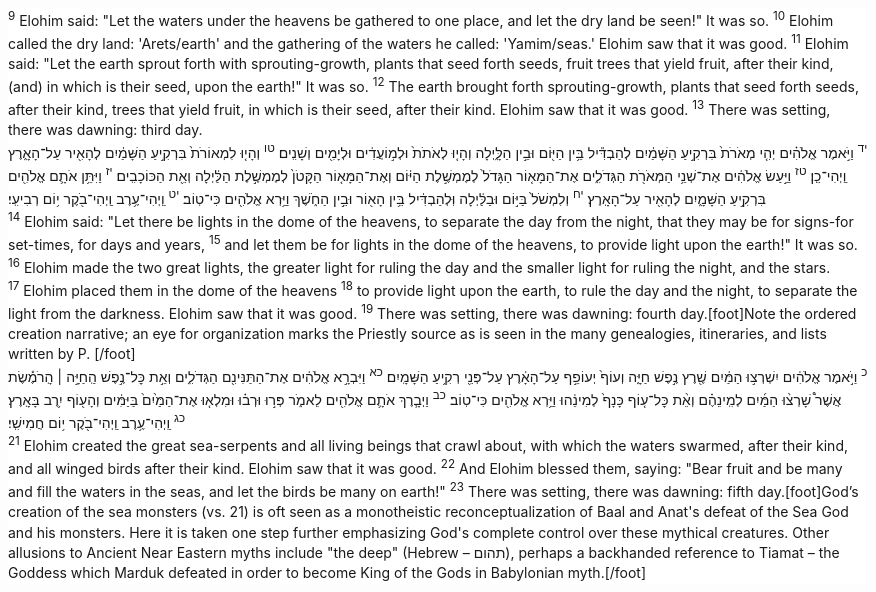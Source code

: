 <td style="vertical-align: top;" width="53%">
<div class="english">
<span class="p"><sup>9</sup>&nbsp;Elohim said: "Let the waters under the heavens be gathered to one place, and let the dry land be seen!" It was so. <sup>10</sup>&nbsp;Elohim called the dry land: 'Arets/earth' and the gathering of the waters he called: 'Yamim/seas.' Elohim saw that it was good. <sup>11</sup>&nbsp;Elohim said: "Let the earth sprout forth with sprouting-growth, plants that seed forth seeds, fruit trees that yield fruit, after their kind, (and) in which is their seed, upon the earth!" It was so. <sup>12</sup>&nbsp;The earth brought forth sprouting-growth, plants that seed forth seeds, after their kind, trees that yield fruit, in which is their seed, after their kind. Elohim saw that it was good. <sup>13</sup>&nbsp;There was setting, there was dawning: third day.</span>
</div></td></tr>


<tr><td style="vertical-align: top;" width="46%"><div class="liturgy"><span lang="he">
<span class="p"><sup>יד</sup>&nbsp;וַיֹּ֣אמֶר אֱלֹהִ֗ים יְהִ֤י מְאֹרֹת֙ בִּרְקִ֣יעַ הַשָּׁמַ֔יִם לְהַבְדִּ֕יל בֵּ֥ין הַיּ֖וֹם וּבֵ֣ין הַלָּ֑יְלָה וְהָי֤וּ לְאֹתֹת֙ וּלְמ֣וֹעֲדִ֔ים וּלְיָמִ֖ים וְשָׁנִֽים׃ <sup>טו</sup>&nbsp;וְהָי֤וּ לִמְאוֹרֹת֙ בִּרְקִ֣יעַ הַשָּׁמַ֔יִם לְהָאִ֖יר עַל־הָאָ֑רֶץ וַֽיְהִי־כֵֽן׃ <sup>טז</sup>&nbsp;וַיַּ֣עַשׂ אֱלֹהִ֔ים אֶת־שְׁנֵ֥י הַמְּאֹרֹ֖ת הַגְּדֹלִ֑ים אֶת־הַמָּא֤וֹר הַגָּדֹל֙ לְמֶמְשֶׁ֣לֶת הַיּ֔וֹם וְאֶת־הַמָּא֤וֹר הַקָּטֹן֙ לְמֶמְשֶׁ֣לֶת הַלַּ֔יְלָה וְאֵ֖ת הַכּוֹכָבִֽים׃ <sup>יז</sup>&nbsp;וַיִּתֵּ֥ן אֹתָ֛ם אֱלֹהִ֖ים בִּרְקִ֣יעַ הַשָּׁמָ֑יִם לְהָאִ֖יר עַל־הָאָֽרֶץ׃ <sup>יח</sup>&nbsp;וְלִמְשֹׁל֙ בַּיּ֣וֹם וּבַלַּ֔יְלָה וּֽלְהַבְדִּ֔יל בֵּ֥ין הָא֖וֹר וּבֵ֣ין הַחֹ֑שֶׁךְ וַיַּ֥רְא אֱלֹהִ֖ים כִּי־טֽוֹב׃ <sup>יט</sup>&nbsp;וַֽיְהִי־עֶ֥רֶב וַֽיְהִי־בֹ֖קֶר י֥וֹם רְבִיעִֽי׃ </span>
</span></div></td>
 
<td style="vertical-align: top;" width="53%">
<div class="english">
<span class="p"><sup>14</sup>&nbsp;Elohim said: "Let there be lights in the dome of the heavens, to separate the day from the night, that they may be for signs-for set-times, for days and years, <sup>15</sup>&nbsp;and let them be for lights in the dome of the heavens, to provide light upon the earth!" It was so. <sup>16</sup>&nbsp;Elohim made the two great lights, the greater light for ruling the day and the smaller light for ruling the night, and the stars. <sup>17</sup>&nbsp;Elohim placed them in the dome of the heavens <sup>18</sup>&nbsp;to provide light upon the earth, to rule the day and the night, to separate the light from the darkness. Elohim saw that it was good. <sup>19</sup>&nbsp;There was setting, there was dawning: fourth day.</span>[foot]Note the ordered creation narrative; an eye for organization marks the Priestly source as is seen in the many genealogies, itineraries, and lists written by P. [/foot]
</div></td></tr>


<tr><td style="vertical-align: top;" width="46%"><div class="liturgy"><span lang="he">
<span class="p"><sup>כ</sup>&nbsp;וַיֹּ֣אמֶר אֱלֹהִ֔ים יִשְׁרְצ֣וּ הַמַּ֔יִם שֶׁ֖רֶץ נֶ֣פֶשׁ חַיָּ֑ה וְעוֹף֙ יְעוֹפֵ֣ף עַל־הָאָ֔רֶץ עַל־פְּנֵ֖י רְקִ֥יעַ הַשָּׁמָֽיִם׃ <sup>כא</sup>&nbsp;וַיִּבְרָ֣א אֱלֹהִ֔ים אֶת־הַתַּנִּינִ֖ם הַגְּדֹלִ֑ים וְאֵ֣ת כׇּל־נֶ֣פֶשׁ הַֽחַיָּ֣ה ׀ הָֽרֹמֶ֡שֶׂת אֲשֶׁר֩ שָׁרְצ֨וּ הַמַּ֜יִם לְמִֽינֵהֶ֗ם וְאֵ֨ת כׇּל־ע֤וֹף כָּנָף֙ לְמִינֵ֔הוּ וַיַּ֥רְא אֱלֹהִ֖ים כִּי־טֽוֹב׃ <sup>כב</sup>&nbsp;וַיְבָ֧רֶךְ אֹתָ֛ם אֱלֹהִ֖ים לֵאמֹ֑ר פְּר֣וּ וּרְב֗וּ וּמִלְא֤וּ אֶת־הַמַּ֙יִם֙ בַּיַּמִּ֔ים וְהָע֖וֹף יִ֥רֶב בָּאָֽרֶץ׃ <sup>כג</sup>&nbsp;וַֽיְהִי־עֶ֥רֶב וַֽיְהִי־בֹ֖קֶר י֥וֹם חֲמִישִֽׁי׃ </span>
</span></div></td>
 
<td style="vertical-align: top;" width="53%">
<div class="english">
<span class="p"><sup>21</sup>&nbsp;Elohim created the great sea-serpents and all living beings that crawl about, with which the waters swarmed, after their kind, and all winged birds after their kind. Elohim saw that it was good. <sup>22</sup>&nbsp;And Elohim blessed them, saying: "Bear fruit and be many and fill the waters in the seas, and let the birds be many on earth!" <sup>23</sup>&nbsp;There was setting, there was dawning: fifth day.</span>[foot]God’s creation of the sea monsters (vs. 21) is oft seen as a monotheistic reconceptualization of Baal and Anat's defeat of the Sea God and his monsters. Here it is taken one step further emphasizing God's complete control over these mythical creatures. Other allusions to Ancient Near Eastern myths include "the deep" (Hebrew – תהום), perhaps a backhanded reference to Tiamat – the Goddess which Marduk defeated in order to become King of the Gods in Babylonian myth.[/foot]
</div></td></tr>
